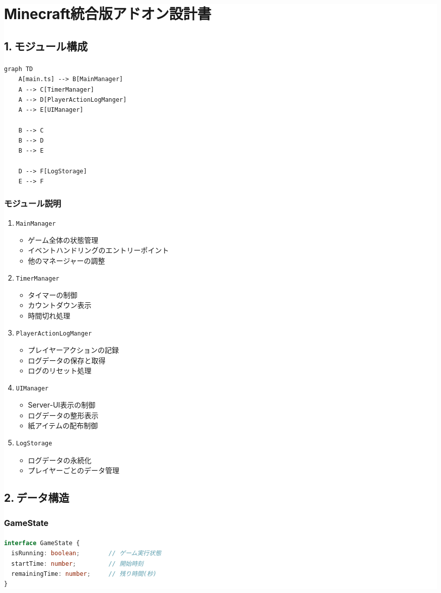 # Minecraft統合版アドオン設計書

## 1. モジュール構成

```mermaid
graph TD
    A[main.ts] --> B[MainManager]
    A --> C[TimerManager]
    A --> D[PlayerActionLogManger]
    A --> E[UIManager]
    
    B --> C
    B --> D
    B --> E
    
    D --> F[LogStorage]
    E --> F
```

### モジュール説明

1. `MainManager`
   - ゲーム全体の状態管理
   - イベントハンドリングのエントリーポイント
   - 他のマネージャーの調整

2. `TimerManager` 
   - タイマーの制御
   - カウントダウン表示
   - 時間切れ処理

3. `PlayerActionLogManger`
   - プレイヤーアクションの記録
   - ログデータの保存と取得
   - ログのリセット処理

4. `UIManager`
   - Server-UI表示の制御
   - ログデータの整形表示
   - 紙アイテムの配布制御

5. `LogStorage`
   - ログデータの永続化
   - プレイヤーごとのデータ管理

## 2. データ構造

### GameState
```typescript
interface GameState {
  isRunning: boolean;        // ゲーム実行状態
  startTime: number;         // 開始時刻
  remainingTime: number;     // 残り時間(秒)
}
```
